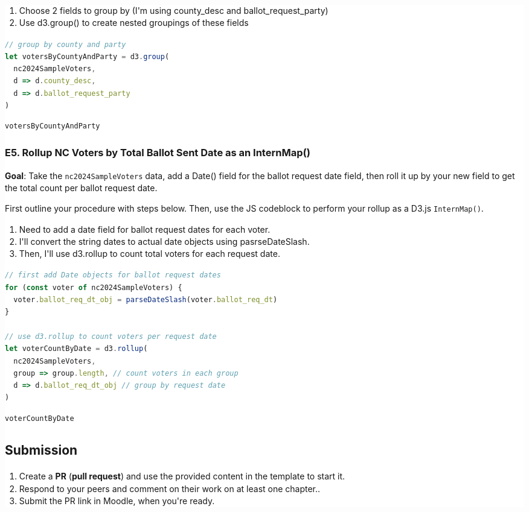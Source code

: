 1. Choose 2 fields to group by (I'm using county_desc and ballot_request_party)
2. Use d3.group() to create nested groupings of these fields

```js
// group by county and party 
let votersByCountyAndParty = d3.group(
  nc2024SampleVoters,
  d => d.county_desc,
  d => d.ballot_request_party
)
```

```js
votersByCountyAndParty
```

### E5. Rollup NC Voters by Total Ballot Sent Date as an InternMap()

**Goal**: Take the `nc2024SampleVoters` data, add a Date() field for the ballot request date field, then roll it up by your new field to get the total count per ballot request date.

First outline your procedure with steps below. Then, use the JS codeblock to perform your rollup as a D3.js `InternMap()`.

1. Need to add a date field for ballot request dates for each voter.
2. I'll convert the string dates to actual date objects using pasrseDateSlash.
3. Then, I'll use d3.rollup to count total voters for each request date.

```js
// first add Date objects for ballot request dates
for (const voter of nc2024SampleVoters) {
  voter.ballot_req_dt_obj = parseDateSlash(voter.ballot_req_dt)
}

// use d3.rollup to count voters per request date
let voterCountByDate = d3.rollup(
  nc2024SampleVoters,
  group => group.length, // count voters in each group
  d => d.ballot_req_dt_obj // group by request date
)
```

```js
voterCountByDate
```

## Submission

1. Create a **PR** (**pull request**) and use the provided content in the template to start it.
2. Respond to your peers and comment on their work on at least one chapter..
3. Submit the PR link in Moodle, when you're ready.
